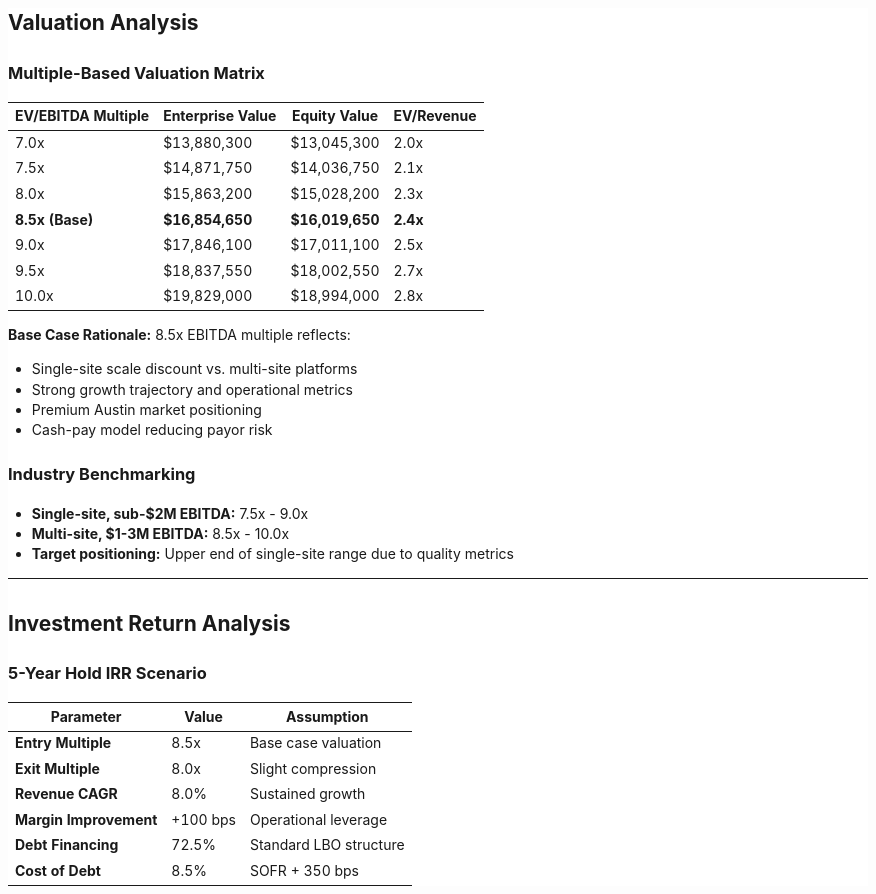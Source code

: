 
## Valuation Analysis

### Multiple-Based Valuation Matrix

| EV/EBITDA Multiple | Enterprise Value | Equity Value    | EV/Revenue |
| ------------------ | ---------------- | --------------- | ---------- |
| 7.0x               | $13,880,300      | $13,045,300     | 2.0x       |
| 7.5x               | $14,871,750      | $14,036,750     | 2.1x       |
| 8.0x               | $15,863,200      | $15,028,200     | 2.3x       |
| **8.5x (Base)**    | **$16,854,650**  | **$16,019,650** | **2.4x**   |
| 9.0x               | $17,846,100      | $17,011,100     | 2.5x       |
| 9.5x               | $18,837,550      | $18,002,550     | 2.7x       |
| 10.0x              | $19,829,000      | $18,994,000     | 2.8x       |

**Base Case Rationale:** 8.5x EBITDA multiple reflects:

- Single-site scale discount vs. multi-site platforms
- Strong growth trajectory and operational metrics
- Premium Austin market positioning
- Cash-pay model reducing payor risk

### Industry Benchmarking

- **Single-site, sub-$2M EBITDA:** 7.5x - 9.0x
- **Multi-site, $1-3M EBITDA:** 8.5x - 10.0x
- **Target positioning:** Upper end of single-site range due to quality metrics

---

## Investment Return Analysis

### 5-Year Hold IRR Scenario

| Parameter              | Value    | Assumption             |
| ---------------------- | -------- | ---------------------- |
| **Entry Multiple**     | 8.5x     | Base case valuation    |
| **Exit Multiple**      | 8.0x     | Slight compression     |
| **Revenue CAGR**       | 8.0%     | Sustained growth       |
| **Margin Improvement** | +100 bps | Operational leverage   |
| **Debt Financing**     | 72.5%    | Standard LBO structure |
| **Cost of Debt**       | 8.5%     | SOFR + 350 bps         |
